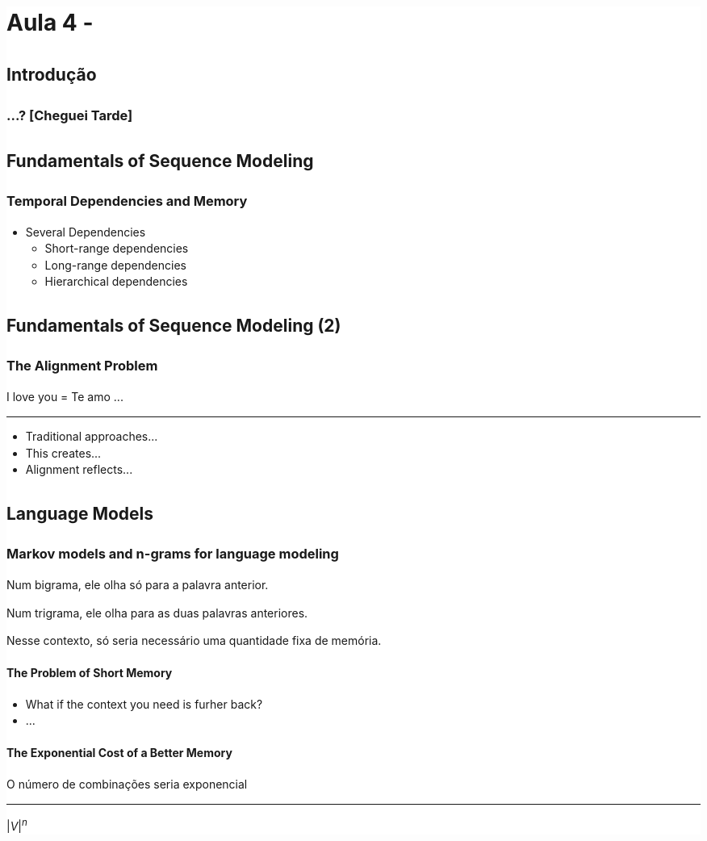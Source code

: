 # Aula 4 -

## Introdução

### ...? [Cheguei Tarde]

## Fundamentals of Sequence Modeling

### Temporal Dependencies and Memory

- Several Dependencies
  - Short-range dependencies
  - Long-range dependencies
  - Hierarchical dependencies

## Fundamentals of Sequence Modeling (2)

### The Alignment Problem

I love you = Te amo
...

---

- Traditional approaches...
- This creates...
- Alignment reflects...

## Language Models

### Markov models and n-grams for language modeling

Num bigrama, ele olha só para a palavra anterior.

Num trigrama, ele olha para as duas palavras anteriores.

Nesse contexto, só seria necessário uma quantidade fixa de memória.

#### The Problem of Short Memory

- What if the context you need is furher back?
- ...

#### The Exponential Cost of a Better Memory

O número de combinações seria exponencial

---

$|V|^n$
